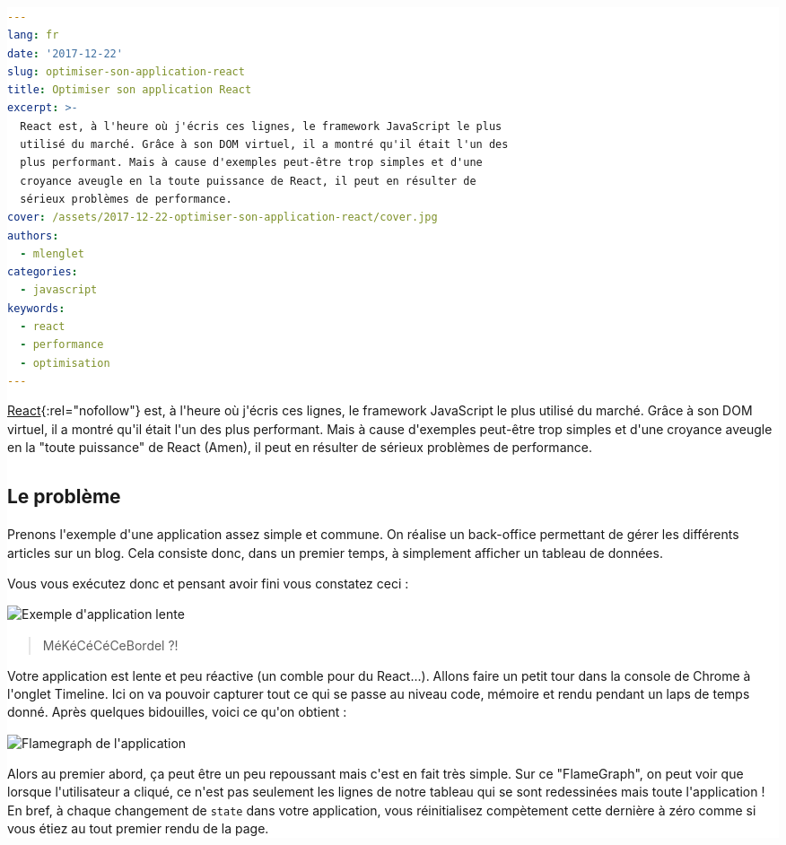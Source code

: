 ```yaml
---
lang: fr
date: '2017-12-22'
slug: optimiser-son-application-react
title: Optimiser son application React
excerpt: >-
  React est, à l'heure où j'écris ces lignes, le framework JavaScript le plus
  utilisé du marché. Grâce à son DOM virtuel, il a montré qu'il était l'un des
  plus performant. Mais à cause d'exemples peut-être trop simples et d'une
  croyance aveugle en la toute puissance de React, il peut en résulter de
  sérieux problèmes de performance.
cover: /assets/2017-12-22-optimiser-son-application-react/cover.jpg
authors:
  - mlenglet
categories:
  - javascript
keywords:
  - react
  - performance
  - optimisation
---
```


[React](https://reactjs.org/){:rel="nofollow"} est, à l'heure où j'écris ces lignes, le framework JavaScript le plus utilisé du marché. Grâce à son DOM virtuel, il a montré qu'il était l'un des plus performant. Mais à cause d'exemples peut-être trop simples et d'une croyance aveugle en la "toute puissance" de React (Amen), il peut en résulter de sérieux problèmes de performance.

## Le problème

Prenons l'exemple d'une application assez simple et commune. On réalise un back-office permettant de gérer les différents articles sur un blog. Cela consiste donc, dans un premier temps, à simplement afficher un tableau de données.

Vous vous exécutez donc et pensant avoir fini vous constatez ceci :

![Exemple d'application lente]({{site.baseurl}}/assets/2017-12-22-optimiser-son-application-react/slow-app.gif)

> MéKéCéCéCeBordel ?!

Votre application est lente et peu réactive (un comble pour du React...).
Allons faire un petit tour dans la console de Chrome à l'onglet Timeline. Ici on va pouvoir capturer tout ce qui se passe au niveau code, mémoire et rendu pendant un laps de temps donné.
Après quelques bidouilles, voici ce qu'on obtient :

![Flamegraph de l'application]({{site.baseurl}}/assets/2017-12-22-optimiser-son-application-react/slow-app-flamegraph.png)

Alors au premier abord, ça peut être un peu repoussant mais c'est en fait très simple. Sur ce "FlameGraph", on peut voir que lorsque l'utilisateur a cliqué, ce n'est pas seulement les lignes de notre tableau qui se sont redessinées mais toute l'application ! En bref, à chaque changement de `state` dans votre application, vous réinitialisez compètement cette dernière à zéro comme si vous étiez au tout premier rendu de la page.
